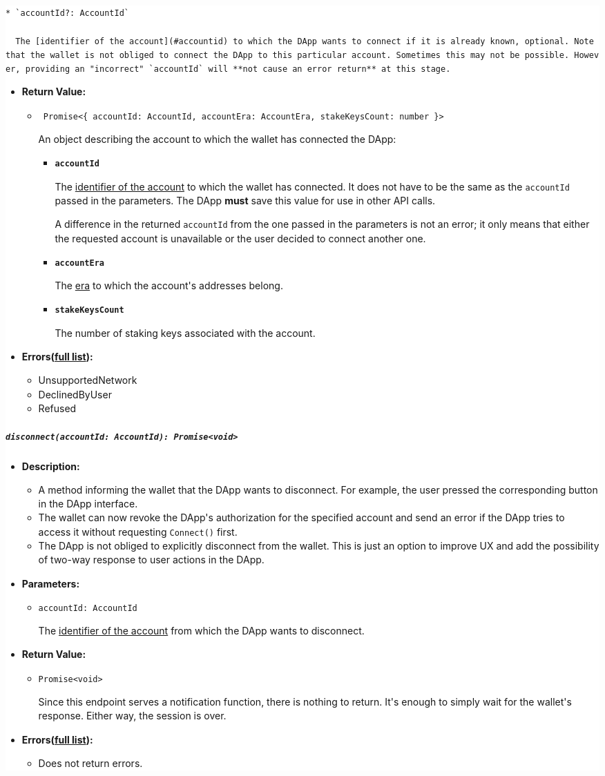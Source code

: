     * `accountId?: AccountId`

      The [identifier of the account](#accountid) to which the DApp wants to connect if it is already known, optional. Note that the wallet is not obliged to connect the DApp to this particular account. Sometimes this may not be possible. However, providing an "incorrect" `accountId` will **not cause an error return** at this stage.

* **Return Value:**
    * ` Promise<{ accountId: AccountId, accountEra: AccountEra, stakeKeysCount: number }>`

      An object describing the account to which the wallet has connected the DApp:

        * **`accountId`**

          The [identifier of the account](#accountid) to which the wallet has connected. It does not have to be the same as the `accountId` passed in the parameters. The DApp **must** save this value for use in other API calls.

          A difference in the returned `accountId` from the one passed in the parameters is not an error; it only means that either the requested account is unavailable or the user decided to connect another one.

        * **`accountEra`**

          The [era](#accountera) to which the account's addresses belong.

        * **`stakeKeysCount`**

          The number of staking keys associated with the account.


* **Errors([full list](#errors)):**
    * UnsupportedNetwork
    * DeclinedByUser
    * Refused

##### `disconnect(accountId: AccountId): Promise<void>`

* **Description:**
    * A method informing the wallet that the DApp wants to disconnect. For example, the user pressed the corresponding button in the DApp interface.
    * The wallet can now revoke the DApp's authorization for the specified account and send an error if the DApp tries to access it without requesting `Connect()` first.
    * The DApp is not obliged to explicitly disconnect from the wallet. This is just an option to improve UX and add the possibility of two-way response to user actions in the DApp.

* **Parameters:**
    * `accountId: AccountId`

      The [identifier of the account](#accountid) from which the DApp wants to disconnect.

* **Return Value:**

    * `Promise<void>`

      Since this endpoint serves a notification function, there is nothing to return. It's enough to simply wait for the wallet's response. Either way, the session is over.

* **Errors([full list](#errors)):**
    * Does not return errors.
